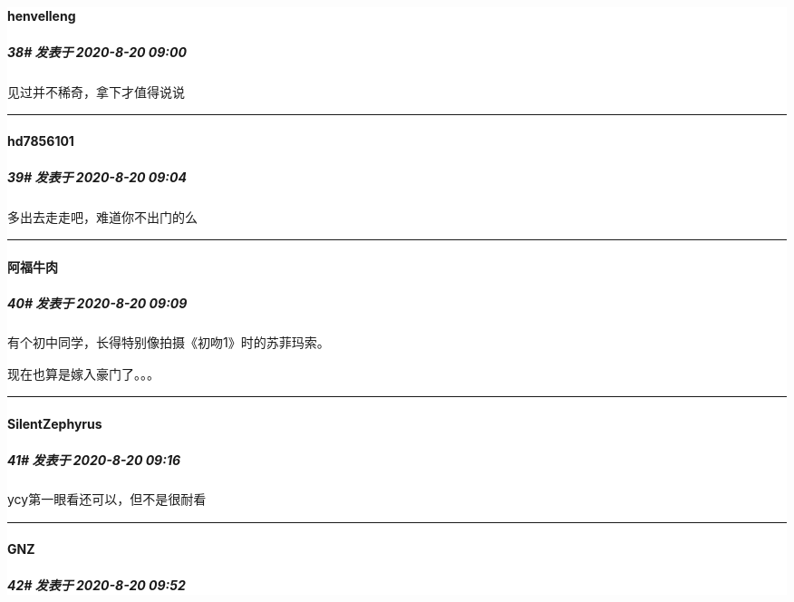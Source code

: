 ####  henvelleng  
##### 38#       发表于 2020-8-20 09:00




见过并不稀奇，拿下才值得说说







-----

####  hd7856101  
##### 39#       发表于 2020-8-20 09:04




多出去走走吧，难道你不出门的么







-----

####  阿福牛肉  
##### 40#       发表于 2020-8-20 09:09




有个初中同学，长得特别像拍摄《初吻1》时的苏菲玛索。


现在也算是嫁入豪门了。。。







-----

####  SilentZephyrus  
##### 41#       发表于 2020-8-20 09:16




ycy第一眼看还可以，但不是很耐看







-----

####  GNZ  
##### 42#       发表于 2020-8-20 09:52

